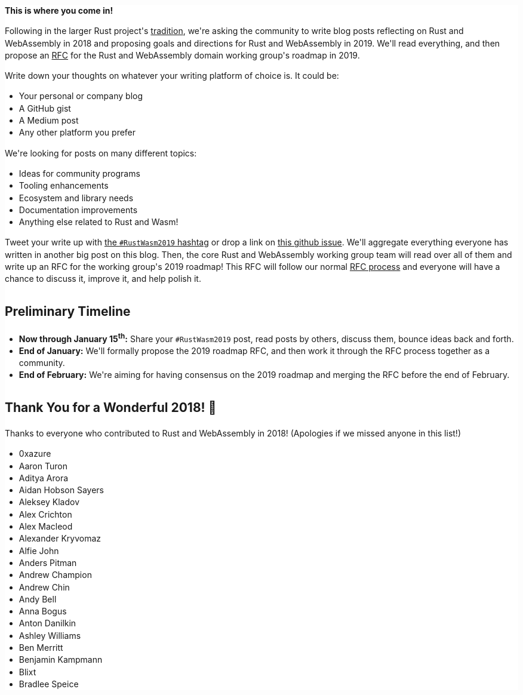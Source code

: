 **This is where you come in!**

Following in the larger Rust project's [tradition][rust-2019-call-for-blogs],
we're asking the community to write blog posts reflecting on Rust and
WebAssembly in 2018 and proposing goals and directions for Rust and WebAssembly
in 2019. We'll read everything, and then propose an [RFC][rust-wasm-rfcs] for
the Rust and WebAssembly domain working group's roadmap in 2019.

Write down your thoughts on whatever your writing platform of choice is. It
could be:

* Your personal or company blog
* A GitHub gist
* A Medium post
* Any other platform you prefer

We're looking for posts on many different topics:

* Ideas for community programs
* Tooling enhancements
* Ecosystem and library needs
* Documentation improvements
* Anything else related to Rust and Wasm!

Tweet your write up with [the `#RustWasm2019` hashtag][hashtag] or drop a link
on [this github issue][rust-wasm-2019-issue]. We'll aggregate everything
everyone has written in another big post on this blog. Then, the core Rust and
WebAssembly working group team will read over all of them and write up an RFC
for the working group's 2019 roadmap! This RFC will follow our normal [RFC
process][] and everyone will have a chance to discuss it, improve it, and help
polish it.

## Preliminary Timeline

* **Now through January 15<sup>th</sup>:** Share your `#RustWasm2019` post, read
  posts by others, discuss them, bounce ideas back and forth.
* **End of January:** We'll formally propose the 2019 roadmap RFC, and then work
  it through the RFC process together as a community.
* **End of February:** We're aiming for having consensus on the 2019 roadmap and
  merging the RFC before the end of February.

## Thank You for a Wonderful 2018! 💖

Thanks to everyone who contributed to Rust and WebAssembly in 2018! (Apologies
if we missed anyone in this list!)

* 0xazure
* Aaron Turon
* Aditya Arora
* Aidan Hobson Sayers
* Aleksey Kladov
* Alex Crichton
* Alex Macleod
* Alexander Kryvomaz
* Alfie John
* Anders Pitman
* Andrew Champion
* Andrew Chin
* Andy Bell
* Anna Bogus
* Anton Danilkin
* Ashley Williams
* Ben Merritt
* Benjamin Kampmann
* Blixt
* Bradlee Speice

[rust-2018]: https://blog.rust-lang.org/2018/12/06/Rust-1.31-and-rust-2018.html
[case-for-rust-wasm-2018]: https://mgattozzi.com/rust-wasm/
[rust-2019-call-for-blogs]: https://blog.rust-lang.org/2018/12/06/call-for-rust-2019-roadmap-blogposts.html
[rust-wasm-rfcs]: https://github.com/rustwasm/rfcs
[hashtag]: https://twitter.com/search?q=%23RustWasm2019
[rust-wasm-2019-issue]: https://github.com/rustwasm/team/issues/241
[RFC process]: https://rustwasm.github.io/rfcs/001-the-rfc-process.html
[Bjarne Stroustrup]: https://en.wikipedia.org/wiki/Bjarne_Stroustrup
[announcing-web-sys]: https://rustwasm.github.io/2018/09/26/announcing-web-sys.html
[wasm-bindgen]: https://github.com/rustwasm/wasm-bindgen
[host-bindings]: https://github.com/WebAssembly/host-bindings/blob/master/proposals/host-bindings/Overview.md
[NPM]: https://www.npmjs.com/
[wasm-pack]: https://github.com/rustwasm/wasm-pack
[book]: https://rustwasm.github.io/book/
[tutorial]: https://rustwasm.github.io/book/game-of-life/introduction.html
[wasm-pack-template]: https://github.com/rustwasm/wasm-pack-template
[create-wasm-app]: https://github.com/rustwasm/create-wasm-app
[rust-webpack-template]: https://github.com/rustwasm/rust-webpack-template
[rust-parcel-template]: https://github.com/rustwasm/rust-parcel-template
[console_error_panic_hook]: https://github.com/rustwasm/console_error_panic_hook
[wasm-bindgen-test]: https://rustwasm.github.io/wasm-bindgen/wasm-bindgen-test/index.html
[twiggy]: https://github.com/rustwasm/twiggy